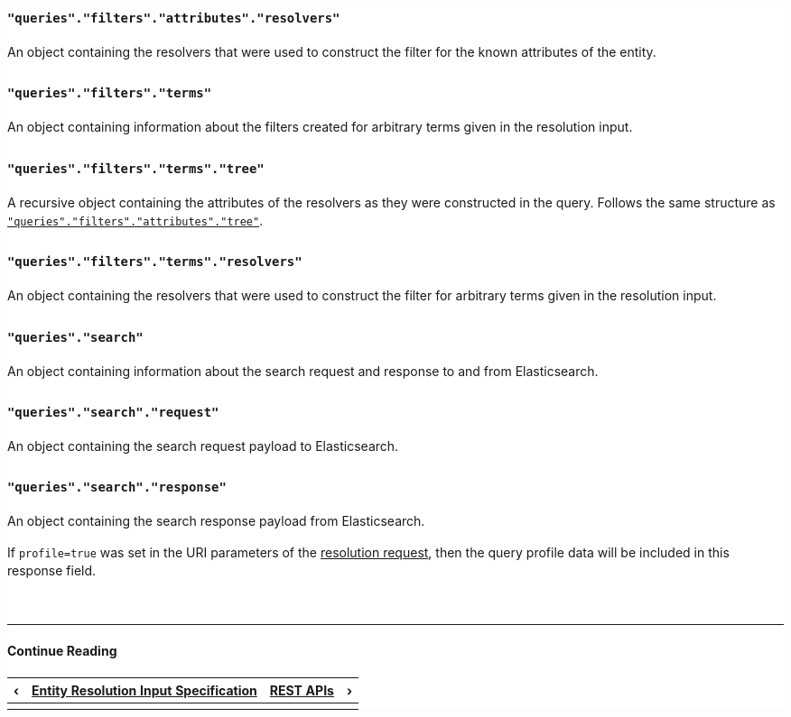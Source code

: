 
### <a name="queries.filters.attributes.resolvers"></a>`"queries"."filters"."attributes"."resolvers"`

An object containing the resolvers that were used to construct the filter for
the known attributes of the entity.


### <a name="queries.filters.terms"></a>`"queries"."filters"."terms"`

An object containing information about the filters created for arbitrary terms
given in the resolution input.


### <a name="queries.filters.terms.tree"></a>`"queries"."filters"."terms"."tree"`

A recursive object containing the attributes of the resolvers as they were
constructed in the query. Follows the same structure as [`"queries"."filters"."attributes"."tree"`](#queries.filters.attributes.tree).


### <a name="queries.filters.terms.resolvers"></a>`"queries"."filters"."terms"."resolvers"`

An object containing the resolvers that were used to construct the filter for
arbitrary terms given in the resolution input.


### <a name="queries.search"></a>`"queries"."search"`

An object containing information about the search request and response to and
from Elasticsearch.


### <a name="queries.search.request"></a>`"queries"."search"."request"`

An object containing the search request payload to Elasticsearch.


### <a name="queries.search.response"></a>`"queries"."search"."response"`

An object containing the search response payload from Elasticsearch.

If `profile=true` was set in the URI parameters of the [resolution request](/docs/rest-apis/resolution-api),
then the query profile data will be included in this response field.


&nbsp;

----

#### Continue Reading

|&#8249;|[Entity Resolution Input Specification](/docs/entity-resolution/input-specification)|[REST APIs](/docs/rest-apis)|&#8250;|
|:---|:---|---:|---:|
|    |    |    |    |
